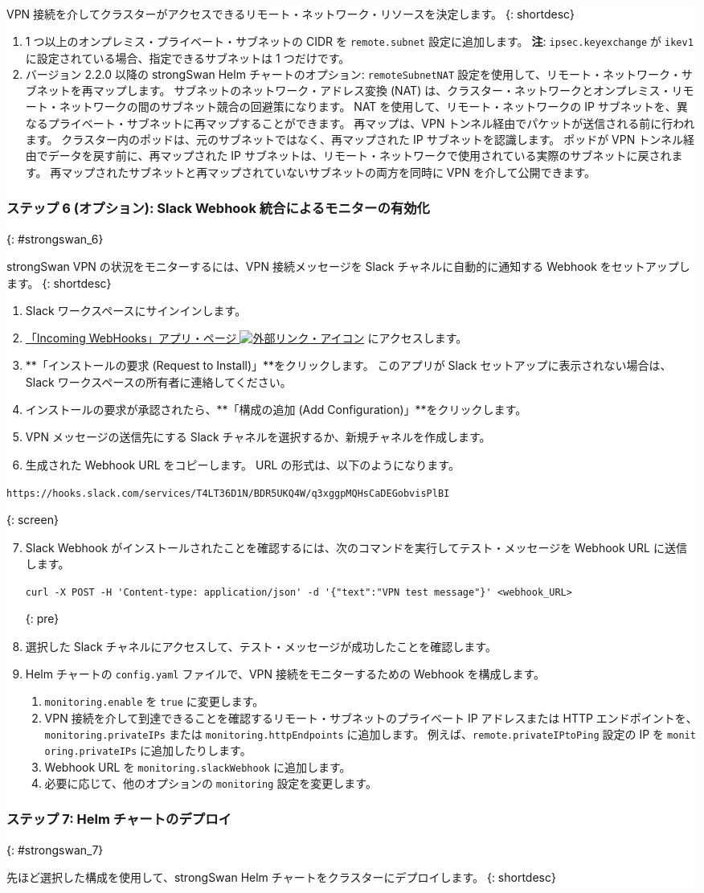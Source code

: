 VPN 接続を介してクラスターがアクセスできるリモート・ネットワーク・リソースを決定します。
{: shortdesc}

1. 1 つ以上のオンプレミス・プライベート・サブネットの CIDR を `remote.subnet` 設定に追加します。 **注**: `ipsec.keyexchange` が `ikev1` に設定されている場合、指定できるサブネットは 1 つだけです。
2. バージョン 2.2.0 以降の strongSwan Helm チャートのオプション: `remoteSubnetNAT` 設定を使用して、リモート・ネットワーク・サブネットを再マップします。 サブネットのネットワーク・アドレス変換 (NAT) は、クラスター・ネットワークとオンプレミス・リモート・ネットワークの間のサブネット競合の回避策になります。 NAT を使用して、リモート・ネットワークの IP サブネットを、異なるプライベート・サブネットに再マップすることができます。 再マップは、VPN トンネル経由でパケットが送信される前に行われます。 クラスター内のポッドは、元のサブネットではなく、再マップされた IP サブネットを認識します。 ポッドが VPN トンネル経由でデータを戻す前に、再マップされた IP サブネットは、リモート・ネットワークで使用されている実際のサブネットに戻されます。 再マップされたサブネットと再マップされていないサブネットの両方を同時に VPN を介して公開できます。

### ステップ 6 (オプション): Slack Webhook 統合によるモニターの有効化
{: #strongswan_6}

strongSwan VPN の状況をモニターするには、VPN 接続メッセージを Slack チャネルに自動的に通知する Webhook をセットアップします。
{: shortdesc}

1. Slack ワークスペースにサインインします。

2. [「Incoming WebHooks」アプリ・ページ ![外部リンク・アイコン](../icons/launch-glyph.svg "外部リンク・アイコン")](https://slack.com/apps/A0F7XDUAZ-incoming-webhooks) にアクセスします。

3. **「インストールの要求 (Request to Install)」**をクリックします。 このアプリが Slack セットアップに表示されない場合は、Slack ワークスペースの所有者に連絡してください。

4. インストールの要求が承認されたら、**「構成の追加 (Add Configuration)」**をクリックします。

5. VPN メッセージの送信先にする Slack チャネルを選択するか、新規チャネルを作成します。

6. 生成された Webhook URL をコピーします。 URL の形式は、以下のようになります。
  ```
  https://hooks.slack.com/services/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
  ```
  {: screen}

7. Slack Webhook がインストールされたことを確認するには、次のコマンドを実行してテスト・メッセージを Webhook URL に送信します。
    ```
    curl -X POST -H 'Content-type: application/json' -d '{"text":"VPN test message"}' <webhook_URL>
    ```
    {: pre}

8. 選択した Slack チャネルにアクセスして、テスト・メッセージが成功したことを確認します。

9. Helm チャートの `config.yaml` ファイルで、VPN 接続をモニターするための Webhook を構成します。
    1. `monitoring.enable` を `true` に変更します。
    2. VPN 接続を介して到達できることを確認するリモート・サブネットのプライベート IP アドレスまたは HTTP エンドポイントを、`monitoring.privateIPs` または `monitoring.httpEndpoints` に追加します。 例えば、`remote.privateIPtoPing` 設定の IP を `monitoring.privateIPs` に追加したりします。
    3. Webhook URL を `monitoring.slackWebhook` に追加します。
    4. 必要に応じて、他のオプションの `monitoring` 設定を変更します。

### ステップ 7: Helm チャートのデプロイ
{: #strongswan_7}

先ほど選択した構成を使用して、strongSwan Helm チャートをクラスターにデプロイします。
{: shortdesc}
